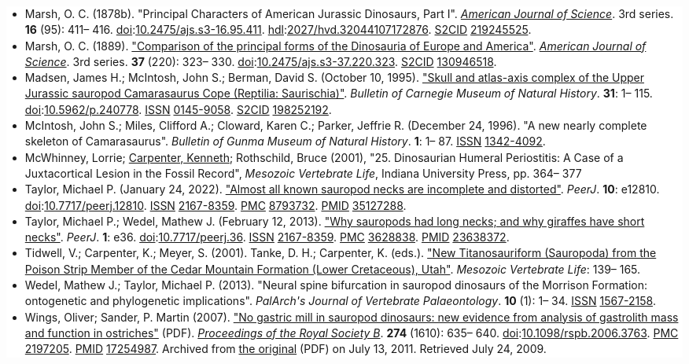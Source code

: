 - Marsh, O. C. (1878b). "Principal Characters of American Jurassic Dinosaurs, Part I". *[American Journal of Science](https://en.m.wikipedia.org/wiki/American_Journal_of_Science "American Journal of Science")*. 3rd series. **16** (95): 411– 416. [doi](https://en.m.wikipedia.org/wiki/Doi_\(identifier\) "Doi (identifier)"):[10.2475/ajs.s3-16.95.411](https://doi.org/10.2475%2Fajs.s3-16.95.411). [hdl](https://en.m.wikipedia.org/wiki/Hdl_\(identifier\) "Hdl (identifier)"):[2027/hvd.32044107172876](https://hdl.handle.net/2027%2Fhvd.32044107172876). [S2CID](https://en.m.wikipedia.org/wiki/S2CID_\(identifier\) "S2CID (identifier)") [219245525](https://api.semanticscholar.org/CorpusID:219245525).
- Marsh, O. C. (1889). ["Comparison of the principal forms of the Dinosauria of Europe and America"](https://zenodo.org/record/1450090). *[American Journal of Science](https://en.m.wikipedia.org/wiki/American_Journal_of_Science "American Journal of Science")*. 3rd series. **37** (220): 323– 330. [doi](https://en.m.wikipedia.org/wiki/Doi_\(identifier\) "Doi (identifier)"):[10.2475/ajs.s3-37.220.323](https://doi.org/10.2475%2Fajs.s3-37.220.323). [S2CID](https://en.m.wikipedia.org/wiki/S2CID_\(identifier\) "S2CID (identifier)") [130946518](https://api.semanticscholar.org/CorpusID:130946518).
- Madsen, James H.; McIntosh, John S.; Berman, David S. (October 10, 1995). ["Skull and atlas-axis complex of the Upper Jurassic sauropod Camarasaurus Cope (Reptilia: Saurischia)"](https://doi.org/10.5962%2Fp.240778). *Bulletin of Carnegie Museum of Natural History*. **31**: 1– 115. [doi](https://en.m.wikipedia.org/wiki/Doi_\(identifier\) "Doi (identifier)"):[10.5962/p.240778](https://doi.org/10.5962%2Fp.240778). [ISSN](https://en.m.wikipedia.org/wiki/ISSN_\(identifier\) "ISSN (identifier)") [0145-9058](https://search.worldcat.org/issn/0145-9058). [S2CID](https://en.m.wikipedia.org/wiki/S2CID_\(identifier\) "S2CID (identifier)") [198252192](https://api.semanticscholar.org/CorpusID:198252192).
- McIntosh, John S.; Miles, Clifford A.; Cloward, Karen C.; Parker, Jeffrie R. (December 24, 1996). "A new nearly complete skeleton of Camarasaurus". *Bulletin of Gunma Museum of Natural History*. **1**: 1– 87. [ISSN](https://en.m.wikipedia.org/wiki/ISSN_\(identifier\) "ISSN (identifier)") [1342-4092](https://search.worldcat.org/issn/1342-4092).
- McWhinney, Lorrie; [Carpenter, Kenneth](https://en.m.wikipedia.org/wiki/Kenneth_Carpenter "Kenneth Carpenter"); Rothschild, Bruce (2001), "25. Dinosaurian Humeral Periostitis: A Case of a Juxtacortical Lesion in the Fossil Record", *Mesozoic Vertebrate Life*, Indiana University Press, pp. 364– 377
- Taylor, Michael P. (January 24, 2022). ["Almost all known sauropod necks are incomplete and distorted"](https://www.ncbi.nlm.nih.gov/pmc/articles/PMC8793732). *PeerJ*. **10**: e12810. [doi](https://en.m.wikipedia.org/wiki/Doi_\(identifier\) "Doi (identifier)"):[10.7717/peerj.12810](https://doi.org/10.7717%2Fpeerj.12810). [ISSN](https://en.m.wikipedia.org/wiki/ISSN_\(identifier\) "ISSN (identifier)") [2167-8359](https://search.worldcat.org/issn/2167-8359). [PMC](https://en.m.wikipedia.org/wiki/PMC_\(identifier\) "PMC (identifier)") [8793732](https://www.ncbi.nlm.nih.gov/pmc/articles/PMC8793732). [PMID](https://en.m.wikipedia.org/wiki/PMID_\(identifier\) "PMID (identifier)") [35127288](https://pubmed.ncbi.nlm.nih.gov/35127288).
- Taylor, Michael P.; Wedel, Mathew J. (February 12, 2013). ["Why sauropods had long necks; and why giraffes have short necks"](https://www.ncbi.nlm.nih.gov/pmc/articles/PMC3628838). *PeerJ*. **1**: e36. [doi](https://en.m.wikipedia.org/wiki/Doi_\(identifier\) "Doi (identifier)"):[10.7717/peerj.36](https://doi.org/10.7717%2Fpeerj.36). [ISSN](https://en.m.wikipedia.org/wiki/ISSN_\(identifier\) "ISSN (identifier)") [2167-8359](https://search.worldcat.org/issn/2167-8359). [PMC](https://en.m.wikipedia.org/wiki/PMC_\(identifier\) "PMC (identifier)") [3628838](https://www.ncbi.nlm.nih.gov/pmc/articles/PMC3628838). [PMID](https://en.m.wikipedia.org/wiki/PMID_\(identifier\) "PMID (identifier)") [23638372](https://pubmed.ncbi.nlm.nih.gov/23638372).
- Tidwell, V.; Carpenter, K.; Meyer, S. (2001). Tanke, D. H.; Carpenter, K. (eds.). ["New Titanosauriform (Sauropoda) from the Poison Strip Member of the Cedar Mountain Formation (Lower Cretaceous), Utah"](https://www.researchgate.net/publication/281414103). *Mesozoic Vertebrate Life*: 139– 165.
- Wedel, Mathew J.; Taylor, Michael P. (2013). "Neural spine bifurcation in sauropod dinosaurs of the Morrison Formation: ontogenetic and phylogenetic implications". *PalArch's Journal of Vertebrate Palaeontology*. **10** (1): 1– 34. [ISSN](https://en.m.wikipedia.org/wiki/ISSN_\(identifier\) "ISSN (identifier)") [1567-2158](https://search.worldcat.org/issn/1567-2158).
- Wings, Oliver; Sander, P. Martin (2007). ["No gastric mill in sauropod dinosaurs: new evidence from analysis of gastrolith mass and function in ostriches"](https://web.archive.org/web/20110713154851/http://www.kleinkaroo.com/agastric.pdf) (PDF). *[Proceedings of the Royal Society B](https://en.m.wikipedia.org/wiki/Proceedings_of_the_Royal_Society_B "Proceedings of the Royal Society B")*. **274** (1610): 635– 640. [doi](https://en.m.wikipedia.org/wiki/Doi_\(identifier\) "Doi (identifier)"):[10.1098/rspb.2006.3763](https://doi.org/10.1098%2Frspb.2006.3763). [PMC](https://en.m.wikipedia.org/wiki/PMC_\(identifier\) "PMC (identifier)") [2197205](https://www.ncbi.nlm.nih.gov/pmc/articles/PMC2197205). [PMID](https://en.m.wikipedia.org/wiki/PMID_\(identifier\) "PMID (identifier)") [17254987](https://pubmed.ncbi.nlm.nih.gov/17254987). Archived from [the original](http://www.kleinkaroo.com/agastric.pdf) (PDF) on July 13, 2011. Retrieved July 24, 2009.